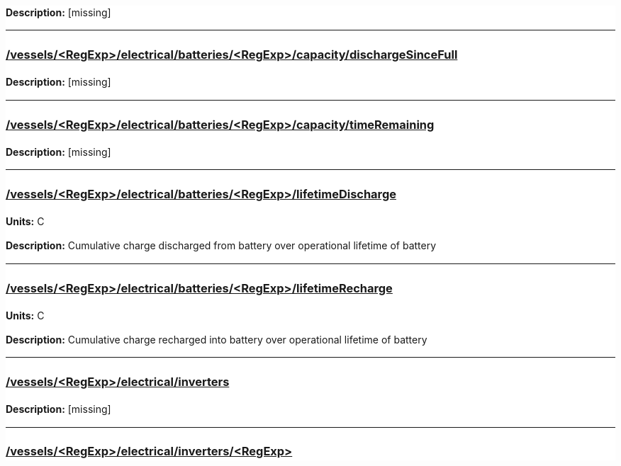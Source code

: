 **Description:** [missing]

---

### [/vessels/&lt;RegExp&gt;/electrical/batteries/&lt;RegExp&gt;/capacity/dischargeSinceFull](http://signalk.org/specification/master/keys/html/vessels.__RegExp__.electrical.batteries.__RegExp__.capacity.dischargeSinceFull.html)

**Description:** [missing]

---

### [/vessels/&lt;RegExp&gt;/electrical/batteries/&lt;RegExp&gt;/capacity/timeRemaining](http://signalk.org/specification/master/keys/html/vessels.__RegExp__.electrical.batteries.__RegExp__.capacity.timeRemaining.html)

**Description:** [missing]

---

### [/vessels/&lt;RegExp&gt;/electrical/batteries/&lt;RegExp&gt;/lifetimeDischarge](http://signalk.org/specification/master/keys/html/vessels.__RegExp__.electrical.batteries.__RegExp__.lifetimeDischarge.html)

**Units:** C

**Description:** Cumulative charge discharged from battery over operational lifetime of battery

---

### [/vessels/&lt;RegExp&gt;/electrical/batteries/&lt;RegExp&gt;/lifetimeRecharge](http://signalk.org/specification/master/keys/html/vessels.__RegExp__.electrical.batteries.__RegExp__.lifetimeRecharge.html)

**Units:** C

**Description:** Cumulative charge recharged into battery over operational lifetime of battery

---

### [/vessels/&lt;RegExp&gt;/electrical/inverters](http://signalk.org/specification/master/keys/html/vessels.__RegExp__.electrical.inverters.html)

**Description:** [missing]

---

### [/vessels/&lt;RegExp&gt;/electrical/inverters/&lt;RegExp&gt;](http://signalk.org/specification/master/keys/html/vessels.__RegExp__.electrical.inverters.__RegExp__.html)
